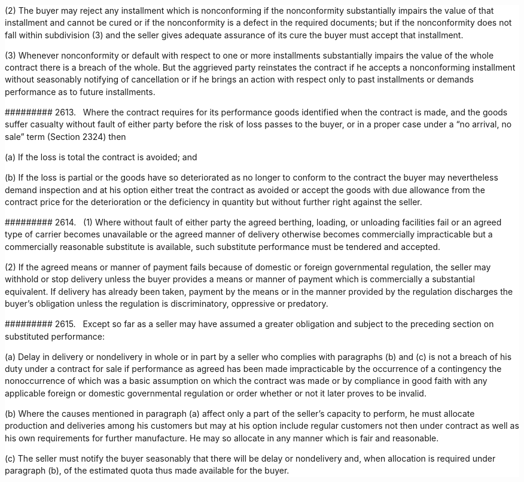 (2) The buyer may reject any installment which is nonconforming if the nonconformity substantially impairs the value of that installment and cannot be cured or if the nonconformity is a defect in the required documents; but if the nonconformity does not fall within subdivision (3) and the seller gives adequate assurance of its cure the buyer must accept that installment.

(3) Whenever nonconformity or default with respect to one or more installments substantially impairs the value of the whole contract there is a breach of the whole. But the aggrieved party reinstates the contract if he accepts a nonconforming installment without seasonably notifying of cancellation or if he brings an action with respect only to past installments or demands performance as to future installments.



######### 2613.  
Where the contract requires for its performance goods identified when the contract is made, and the goods suffer casualty without fault of either party before the risk of loss passes to the buyer, or in a proper case under a “no arrival, no sale” term (Section 2324) then

(a) If the loss is total the contract is avoided; and

(b) If the loss is partial or the goods have so deteriorated as no longer to conform to the contract the buyer may nevertheless demand inspection and at his option either treat the contract as avoided or accept the goods with due allowance from the contract price for the deterioration or the deficiency in quantity but without further right against the seller.



######### 2614.  
(1) Where without fault of either party the agreed berthing, loading, or unloading facilities fail or an agreed type of carrier becomes unavailable or the agreed manner of delivery otherwise becomes commercially impracticable but a commercially reasonable substitute is available, such substitute performance must be tendered and accepted.

(2) If the agreed means or manner of payment fails because of domestic or foreign governmental regulation, the seller may withhold or stop delivery unless the buyer provides a means or manner of payment which is commercially a substantial equivalent. If delivery has already been taken, payment by the means or in the manner provided by the regulation discharges the buyer’s obligation unless the regulation is discriminatory, oppressive or predatory.



######### 2615.  
Except so far as a seller may have assumed a greater obligation and subject to the preceding section on substituted performance:

(a) Delay in delivery or nondelivery in whole or in part by a seller who complies with paragraphs (b) and (c) is not a breach of his duty under a contract for sale if performance as agreed has been made impracticable by the occurrence of a contingency the nonoccurrence of which was a basic assumption on which the contract was made or by compliance in good faith with any applicable foreign or domestic governmental regulation or order whether or not it later proves to be invalid.

(b) Where the causes mentioned in paragraph (a) affect only a part of the seller’s capacity to perform, he must allocate production and deliveries among his customers but may at his option include regular customers not then under contract as well as his own requirements for further manufacture. He may so allocate in any manner which is fair and reasonable.

(c) The seller must notify the buyer seasonably that there will be delay or nondelivery and, when allocation is required under paragraph (b), of the estimated quota thus made available for the buyer.
